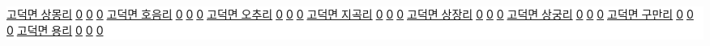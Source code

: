 
  <tr class="item">
    <td><a href="충청남도예산군고덕면상몽리">고덕면 상몽리</a></td>
    <td><a href="충청남도예산군고덕면상몽리">0</a></td>
    <td><a href="충청남도예산군고덕면상몽리">0</a></td>
    <td><a href="충청남도예산군고덕면상몽리">0</a></td>
  </tr>
    

  <tr class="item">
    <td><a href="충청남도예산군고덕면호음리">고덕면 호음리</a></td>
    <td><a href="충청남도예산군고덕면호음리">0</a></td>
    <td><a href="충청남도예산군고덕면호음리">0</a></td>
    <td><a href="충청남도예산군고덕면호음리">0</a></td>
  </tr>
    

  <tr class="item">
    <td><a href="충청남도예산군고덕면오추리">고덕면 오추리</a></td>
    <td><a href="충청남도예산군고덕면오추리">0</a></td>
    <td><a href="충청남도예산군고덕면오추리">0</a></td>
    <td><a href="충청남도예산군고덕면오추리">0</a></td>
  </tr>
    

  <tr class="item">
    <td><a href="충청남도예산군고덕면지곡리">고덕면 지곡리</a></td>
    <td><a href="충청남도예산군고덕면지곡리">0</a></td>
    <td><a href="충청남도예산군고덕면지곡리">0</a></td>
    <td><a href="충청남도예산군고덕면지곡리">0</a></td>
  </tr>
    

  <tr class="item">
    <td><a href="충청남도예산군고덕면상장리">고덕면 상장리</a></td>
    <td><a href="충청남도예산군고덕면상장리">0</a></td>
    <td><a href="충청남도예산군고덕면상장리">0</a></td>
    <td><a href="충청남도예산군고덕면상장리">0</a></td>
  </tr>
    

  <tr class="item">
    <td><a href="충청남도예산군고덕면상궁리">고덕면 상궁리</a></td>
    <td><a href="충청남도예산군고덕면상궁리">0</a></td>
    <td><a href="충청남도예산군고덕면상궁리">0</a></td>
    <td><a href="충청남도예산군고덕면상궁리">0</a></td>
  </tr>
    

  <tr class="item">
    <td><a href="충청남도예산군고덕면구만리">고덕면 구만리</a></td>
    <td><a href="충청남도예산군고덕면구만리">0</a></td>
    <td><a href="충청남도예산군고덕면구만리">0</a></td>
    <td><a href="충청남도예산군고덕면구만리">0</a></td>
  </tr>
    

  <tr class="item">
    <td><a href="충청남도예산군고덕면용리">고덕면 용리</a></td>
    <td><a href="충청남도예산군고덕면용리">0</a></td>
    <td><a href="충청남도예산군고덕면용리">0</a></td>
    <td><a href="충청남도예산군고덕면용리">0</a></td>
  </tr>
    